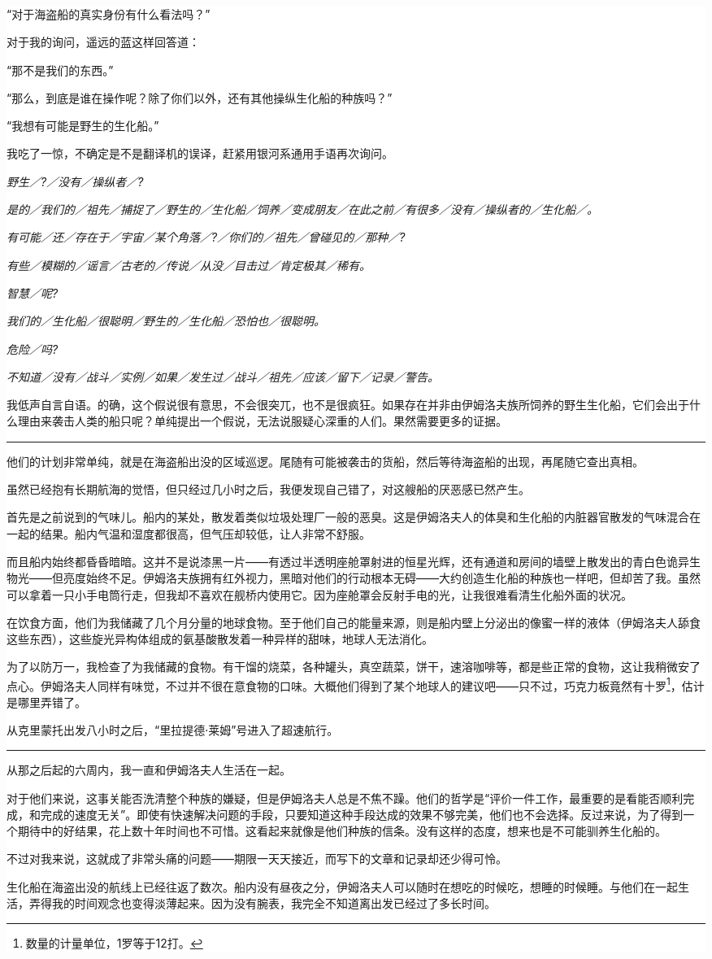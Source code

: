“对于海盗船的真实身份有什么看法吗？”

对于我的询问，遥远的蓝这样回答道：

“那不是我们的东西。”

“那么，到底是谁在操作呢？除了你们以外，还有其他操纵生化船的种族吗？”

“我想有可能是野生的生化船。”

我吃了一惊，不确定是不是翻译机的误译，赶紧用银河系通用手语再次询问。

*野生／?／没有／操纵者／?*

*是的／我们的／祖先／捕捉了／野生的／生化船／饲养／变成朋友／在此之前／有很多／没有／操纵者的／生化船／。*

*有可能／还／存在于／宇宙／某个角落／?／你们的／祖先／曾碰见的／那种／?*

*有些／模糊的／谣言／古老的／传说／从没／目击过／肯定极其／稀有。*

*智慧／呢?*

*我们的／生化船／很聪明／野生的／生化船／恐怕也／很聪明。*

*危险／吗?*

*不知道／没有／战斗／实例／如果／发生过／战斗／祖先／应该／留下／记录／警告。*

我低声自言自语。的确，这个假说很有意思，不会很突兀，也不是很疯狂。如果存在并非由伊姆洛夫族所饲养的野生生化船，它们会出于什么理由来袭击人类的船只呢？单纯提出一个假说，无法说服疑心深重的人们。果然需要更多的证据。


---


他们的计划非常单纯，就是在海盗船出没的区域巡逻。尾随有可能被袭击的货船，然后等待海盗船的出现，再尾随它查出真相。

虽然已经抱有长期航海的觉悟，但只经过几小时之后，我便发现自己错了，对这艘船的厌恶感已然产生。

首先是之前说到的气味儿。船内的某处，散发着类似垃圾处理厂一般的恶臭。这是伊姆洛夫人的体臭和生化船的内脏器官散发的气味混合在一起的结果。船内气温和湿度都很高，但气压却较低，让人非常不舒服。

而且船内始终都昏昏暗暗。这并不是说漆黑一片——有透过半透明座舱罩射进的恒星光辉，还有通道和房间的墙壁上散发出的青白色诡异生物光——但亮度始终不足。伊姆洛夫族拥有红外视力，黑暗对他们的行动根本无碍——大约创造生化船的种族也一样吧，但却苦了我。虽然可以拿着一只小手电筒行走，但我却不喜欢在舰桥内使用它。因为座舱罩会反射手电的光，让我很难看清生化船外面的状况。

在饮食方面，他们为我储藏了几个月分量的地球食物。至于他们自己的能量来源，则是船内壁上分泌出的像蜜一样的液体（伊姆洛夫人舔食这些东西），这些旋光异构体组成的氨基酸散发着一种异样的甜味，地球人无法消化。

为了以防万一，我检查了为我储藏的食物。有干馏的烧菜，各种罐头，真空蔬菜，饼干，速溶咖啡等，都是些正常的食物，这让我稍微安了点心。伊姆洛夫人同样有味觉，不过并不很在意食物的口味。大概他们得到了某个地球人的建议吧——只不过，巧克力板竟然有十罗[^2]，估计是哪里弄错了。

从克里蒙托出发八小时之后，“里拉提德·莱姆”号进入了超速航行。


---


从那之后起的六周内，我一直和伊姆洛夫人生活在一起。

对于他们来说，这事关能否洗清整个种族的嫌疑，但是伊姆洛夫人总是不焦不躁。他们的哲学是“评价一件工作，最重要的是看能否顺利完成，和完成的速度无关”。即使有快速解决问题的手段，只要知道这种手段达成的效果不够完美，他们也不会选择。反过来说，为了得到一个期待中的好结果，花上数十年时间也不可惜。这看起来就像是他们种族的信条。没有这样的态度，想来也是不可能驯养生化船的。

不过对我来说，这就成了非常头痛的问题——期限一天天接近，而写下的文章和记录却还少得可怜。

生化船在海盗出没的航线上已经往返了数次。船内没有昼夜之分，伊姆洛夫人可以随时在想吃的时候吃，想睡的时候睡。与他们在一起生活，弄得我的时间观念也变得淡薄起来。因为没有腕表，我完全不知道离出发已经过了多长时间。


[^1]: 原文此处意指 watcher。
[^2]: 数量的计量单位，1罗等于12打。
[^3]: 林特普林（Reinter-Prin）的命名是根据再解释原理（Reinterpretationprinciple）的名字缩写而成。